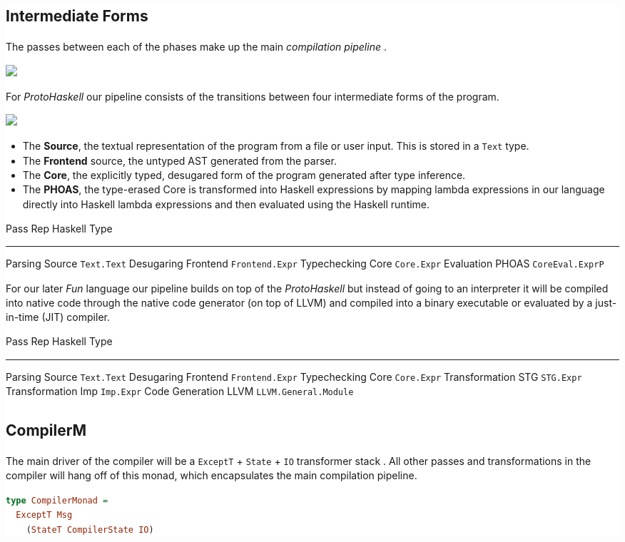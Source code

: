 Intermediate Forms
------------------

The passes between each of the phases make up the main *compilation pipeline* .


![](img/proto_pass.png)


For *ProtoHaskell* our pipeline consists of the transitions between four
intermediate forms of the program.


![](img/protohaskell.png)


* The **Source**, the textual representation of the program from a file or user
  input. This is stored in a ``Text`` type.
* The **Frontend** source, the untyped AST generated from the parser.
* The **Core**, the explicitly typed, desugared form of the program generated
  after type inference.
* The **PHOAS**, the type-erased Core is transformed into Haskell expressions
  by mapping lambda expressions in our language directly into Haskell lambda
  expressions and then evaluated using the Haskell runtime.

Pass          Rep         Haskell Type
--------      --------    ---------
Parsing       Source      ``Text.Text``
Desugaring    Frontend    ``Frontend.Expr``
Typechecking  Core        ``Core.Expr``
Evaluation    PHOAS       ``CoreEval.ExprP``


For our later *Fun* language our pipeline builds on top of the *ProtoHaskell*
but instead of going to an interpreter it will be compiled into native code
through the native code generator (on top of LLVM) and compiled into a binary
executable or evaluated by a just-in-time (JIT) compiler.

Pass            Rep         Haskell Type
--------        --------    ---------
Parsing         Source      ``Text.Text``
Desugaring      Frontend    ``Frontend.Expr``
Typechecking    Core        ``Core.Expr``
Transformation  STG         ``STG.Expr``
Transformation  Imp         ``Imp.Expr``
Code Generation LLVM        ``LLVM.General.Module``

CompilerM
---------

The main driver of the compiler will be a ``ExceptT`` + ``State`` + ``IO``
transformer stack . All other passes and transformations in the compiler will
hang off of this monad, which encapsulates the main compilation pipeline.

```haskell
type CompilerMonad =
  ExceptT Msg
    (StateT CompilerState IO)
```
